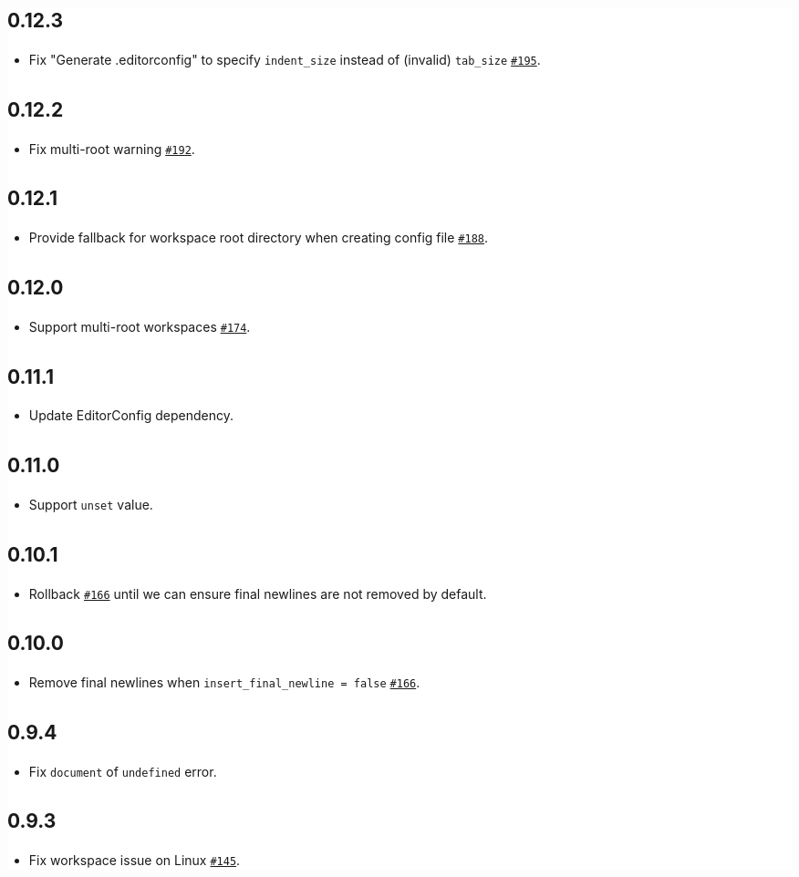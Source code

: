 ## 0.12.3

- Fix "Generate .editorconfig" to specify `indent_size` instead of (invalid)
  `tab_size`
  [`#195`](https://github.com/editorconfig/editorconfig-vscode/issues/195).

## 0.12.2

- Fix multi-root warning
  [`#192`](https://github.com/editorconfig/editorconfig-vscode/issues/192).

## 0.12.1

- Provide fallback for workspace root directory when creating config file
  [`#188`](https://github.com/editorconfig/editorconfig-vscode/pull/188).

## 0.12.0

- Support multi-root workspaces
  [`#174`](https://github.com/editorconfig/editorconfig-vscode/issues/174).

## 0.11.1

- Update EditorConfig dependency.

## 0.11.0

- Support `unset` value.

## 0.10.1

- Rollback
  [`#166`](https://github.com/editorconfig/editorconfig-vscode/pull/166) until
  we can ensure final newlines are not removed by default.

## 0.10.0

- Remove final newlines when `insert_final_newline = false`
  [`#166`](https://github.com/editorconfig/editorconfig-vscode/pull/166).

## 0.9.4

- Fix `document` of `undefined` error.

## 0.9.3

- Fix workspace issue on Linux
  [`#145`](https://github.com/editorconfig/editorconfig-vscode/issues/145).
